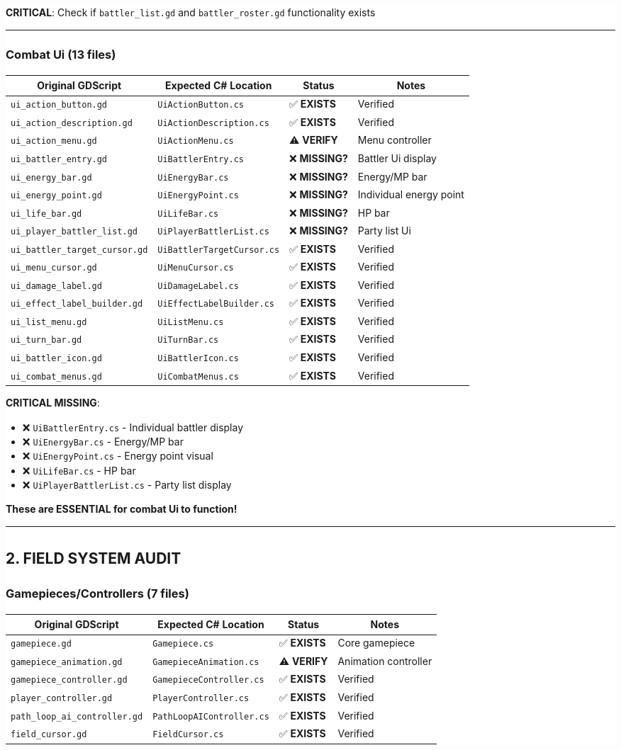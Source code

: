 **CRITICAL**: Check if `battler_list.gd` and `battler_roster.gd` functionality exists

---

### Combat Ui (13 files)

| Original GDScript | Expected C# Location | Status | Notes |
|-------------------|---------------------|--------|-------|
| `ui_action_button.gd` | `UiActionButton.cs` | ✅ **EXISTS** | Verified |
| `ui_action_description.gd` | `UiActionDescription.cs` | ✅ **EXISTS** | Verified |
| `ui_action_menu.gd` | `UiActionMenu.cs` | ⚠️ **VERIFY** | Menu controller |
| `ui_battler_entry.gd` | `UiBattlerEntry.cs` | ❌ **MISSING?** | Battler Ui display |
| `ui_energy_bar.gd` | `UiEnergyBar.cs` | ❌ **MISSING?** | Energy/MP bar |
| `ui_energy_point.gd` | `UiEnergyPoint.cs` | ❌ **MISSING?** | Individual energy point |
| `ui_life_bar.gd` | `UiLifeBar.cs` | ❌ **MISSING?** | HP bar |
| `ui_player_battler_list.gd` | `UiPlayerBattlerList.cs` | ❌ **MISSING?** | Party list Ui |
| `ui_battler_target_cursor.gd` | `UiBattlerTargetCursor.cs` | ✅ **EXISTS** | Verified |
| `ui_menu_cursor.gd` | `UiMenuCursor.cs` | ✅ **EXISTS** | Verified |
| `ui_damage_label.gd` | `UiDamageLabel.cs` | ✅ **EXISTS** | Verified |
| `ui_effect_label_builder.gd` | `UiEffectLabelBuilder.cs` | ✅ **EXISTS** | Verified |
| `ui_list_menu.gd` | `UiListMenu.cs` | ✅ **EXISTS** | Verified |
| `ui_turn_bar.gd` | `UiTurnBar.cs` | ✅ **EXISTS** | Verified |
| `ui_battler_icon.gd` | `UiBattlerIcon.cs` | ✅ **EXISTS** | Verified |
| `ui_combat_menus.gd` | `UiCombatMenus.cs` | ✅ **EXISTS** | Verified |

**CRITICAL MISSING**:

- ❌ `UiBattlerEntry.cs` - Individual battler display
- ❌ `UiEnergyBar.cs` - Energy/MP bar
- ❌ `UiEnergyPoint.cs` - Energy point visual
- ❌ `UiLifeBar.cs` - HP bar
- ❌ `UiPlayerBattlerList.cs` - Party list display

**These are ESSENTIAL for combat Ui to function!**

---

## 2. FIELD SYSTEM AUDIT

### Gamepieces/Controllers (7 files)

| Original GDScript | Expected C# Location | Status | Notes |
|-------------------|---------------------|--------|-------|
| `gamepiece.gd` | `Gamepiece.cs` | ✅ **EXISTS** | Core gamepiece |
| `gamepiece_animation.gd` | `GamepieceAnimation.cs` | ⚠️ **VERIFY** | Animation controller |
| `gamepiece_controller.gd` | `GamepieceController.cs` | ✅ **EXISTS** | Verified |
| `player_controller.gd` | `PlayerController.cs` | ✅ **EXISTS** | Verified |
| `path_loop_ai_controller.gd` | `PathLoopAIController.cs` | ✅ **EXISTS** | Verified |
| `field_cursor.gd` | `FieldCursor.cs` | ✅ **EXISTS** | Verified |